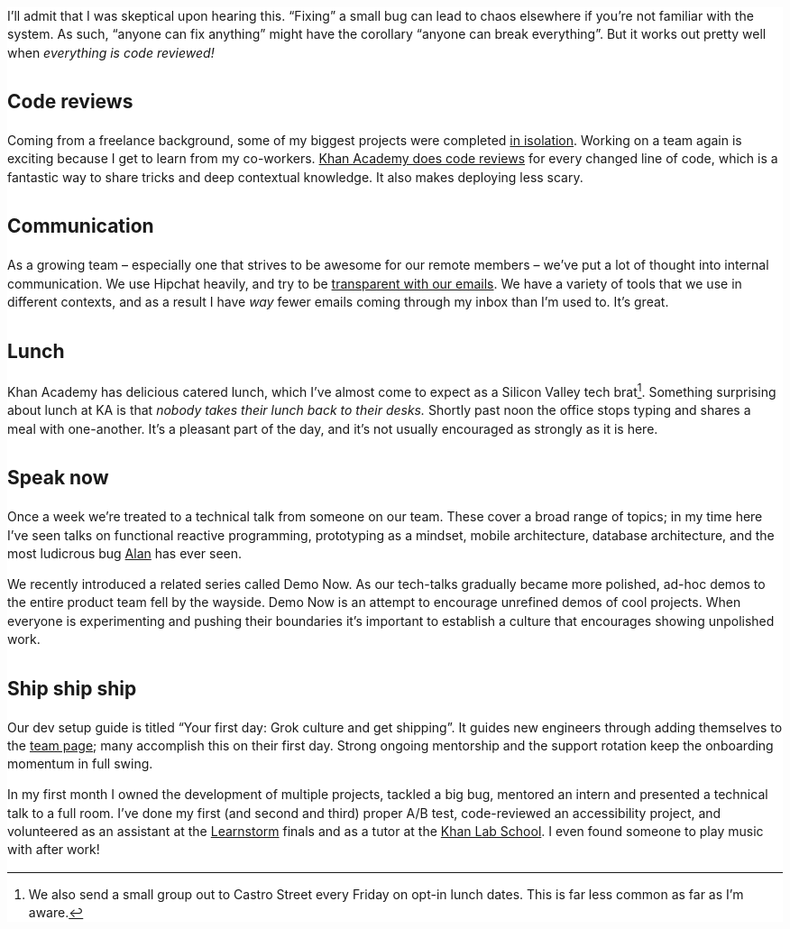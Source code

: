 I’ll admit that I was skeptical upon hearing this. “Fixing” a small bug can lead to chaos elsewhere if you’re not familiar with the system. As such, “anyone can fix anything” might have the corollary “anyone can break everything”. But it works out pretty well when _everything is code reviewed!_

## Code reviews

Coming from a freelance background, some of my biggest projects were completed [in isolation](http://xkcd.com/1513/). Working on a team again is exciting because I get to learn from my co-workers. [Khan Academy does code reviews](http://www.arguingwithalgorithms.com/posts/13-03-14-code-reviews) for every changed line of code, which is a fantastic way to share tricks and deep contextual knowledge. It also makes deploying less scary.

## Communication

As a growing team – especially one that strives to be awesome for our remote members – we’ve put a lot of thought into internal communication. We use Hipchat heavily, and try to be [transparent with our emails](http://bjk5.com/post/71887196490/email-transparency-at-khan-academy). We have a variety of tools that we use in different contexts, and as a result I have _way_ fewer emails coming through my inbox than I’m used to. It’s great.

## Lunch

Khan Academy has delicious catered lunch, which I’ve almost come to expect as a Silicon Valley tech brat[^6]. Something surprising about lunch at KA is that _nobody takes their lunch back to their desks._ Shortly past noon the office stops typing and shares a meal with one-another. It’s a pleasant part of the day, and it’s not usually encouraged as strongly as it is here.

## Speak now

Once a week we’re treated to a technical talk from someone on our team. These cover a broad range of topics; in my time here I’ve seen talks on functional reactive programming, prototyping as a mindset, mobile architecture, database architecture, and the most ludicrous bug [Alan](http://www.alangpierce.com/) has ever seen.

We recently introduced a related series called Demo Now. As our tech-talks gradually became more polished, ad-hoc demos to the entire product team fell by the wayside. Demo Now is an attempt to encourage unrefined demos of cool projects. When everyone is experimenting and pushing their boundaries it’s important to establish a culture that encourages showing unpolished work.

## Ship ship ship

Our dev setup guide is titled “Your first day: Grok culture and get shipping”. It guides new engineers through adding themselves to the [team page](https://www.khanacademy.org/about/the-team); many accomplish this on their first day. Strong ongoing mentorship and the support rotation keep the onboarding momentum in full swing.

In my first month I owned the development of multiple projects, tackled a big bug, mentored an intern and presented a technical talk to a full room. I’ve done my first (and second and third) proper A/B test, code-reviewed an accessibility project, and volunteered as an assistant at the [Learnstorm](https://www.khanacademy.org/learnstorm) finals and as a tutor at the [Khan Lab School](http://khanlabschool.org/). I even found someone to play music with after work!


[^1]: For reference, this isn’t the first time that Andy has [gone over the top](http://bjk5.com/post/92617394126/going-over-the-top).
[^2]: My heels were injured at the time but the walk seemed important so I didn’t mention it.
[^3]: Eventually I discovered that sitting was also an option and that I didn’t have to damage my body to talk to people.
[^4]: …without breaking everything.
[^5]: Of course, you can also delegate it to support if it’s a doozy.
[^6]: We also send a small group out to Castro Street every Friday on opt-in lunch dates. This is far less common as far as I’m aware.
[^7]: This post is almost two years old. Since then we’ve released a [full mobile app](https://itunes.apple.com/us/app/khan-academy-learn-math-biology/id469863705?mt=8) and quintupled our [computer programming content](https://www.khanacademy.org/computing/computer-programming)! Looks like this “shipping” thing is working out pretty well.
[^8]: Our webapp actually used to be [completely open](https://code.google.com/p/khanacademy/source/browse/trunk/?r=2)!
[^9]: For example, our first commit using [React](https://facebook.github.io/react/) landed one week after the first public commit of React itself.